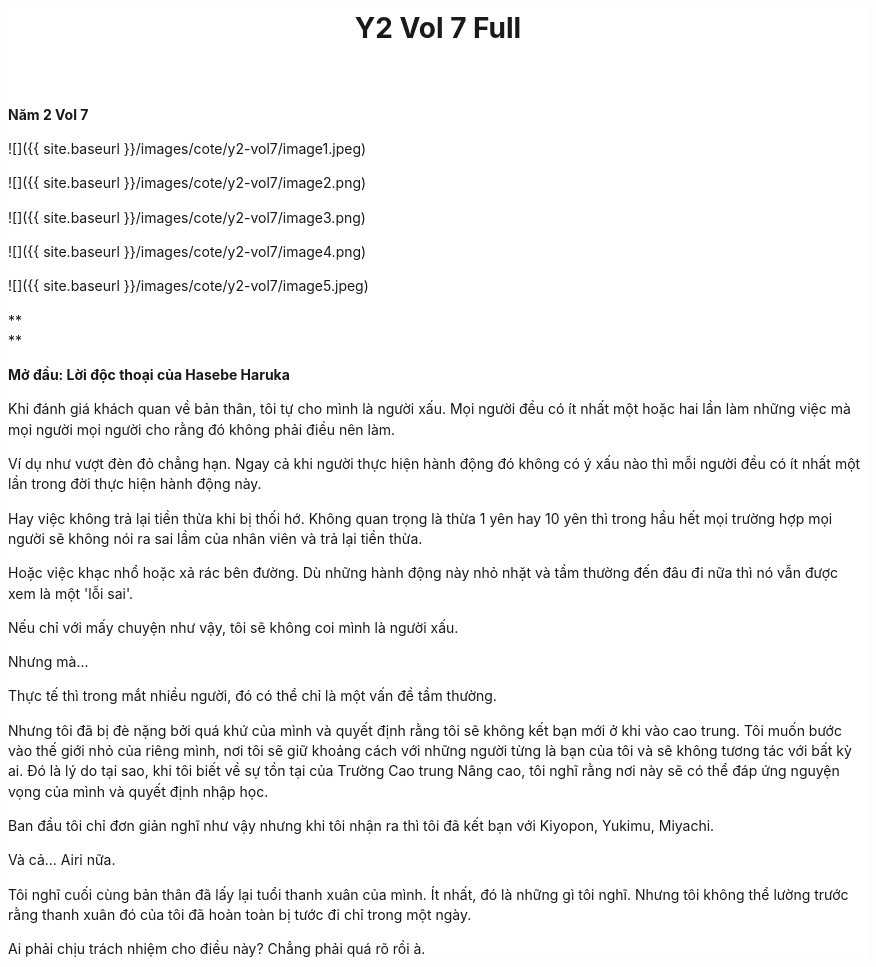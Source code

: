 ﻿---
layout: post
title: Y2 Vol 7 Full
permalink: /y2-vol7/full/
---

**Năm 2 Vol 7**

![]({{ site.baseurl }}/images/cote/y2-vol7/image1.jpeg)

![]({{ site.baseurl }}/images/cote/y2-vol7/image2.png)

![]({{ site.baseurl }}/images/cote/y2-vol7/image3.png)

![]({{ site.baseurl }}/images/cote/y2-vol7/image4.png)

![]({{ site.baseurl }}/images/cote/y2-vol7/image5.jpeg)

**\
**

**Mở đầu: Lời độc thoại của Hasebe Haruka**

Khi đánh giá khách quan về bản thân, tôi tự cho mình là người xấu. Mọi người đều có ít nhất một hoặc hai lần làm những việc mà mọi người mọi người cho rằng đó không phải điều nên làm.

Ví dụ như vượt đèn đỏ chẳng hạn. Ngay cả khi người thực hiện hành động đó không có ý xấu nào thì mỗi người đều có ít nhất một lần trong đời thực hiện hành động này.

Hay việc không trả lại tiền thừa khi bị thối hớ. Không quan trọng là thừa 1 yên hay 10 yên thì trong hầu hết mọi trường hợp mọi người sẽ không nói ra sai lầm của nhân viên và trả lại tiền thừa.

Hoặc việc khạc nhổ hoặc xả rác bên đường. Dù những hành động này nhỏ nhặt và tầm thường đến đâu đi nữa thì nó vẫn được xem là một \'lỗi sai\'.

Nếu chỉ với mấy chuyện như vậy, tôi sẽ không coi mình là người xấu.

Nhưng mà...

Thực tế thì trong mắt nhiều người, đó có thể chỉ là một vấn đề tầm thường.

Nhưng tôi đã bị đè nặng bởi quá khứ của mình và quyết định rằng tôi sẽ không kết bạn mới ở khi vào cao trung. Tôi muốn bước vào thế giới nhỏ của riêng mình, nơi tôi sẽ giữ khoảng cách với những người từng là bạn của tôi và sẽ không tương tác với bất kỳ ai. Đó là lý do tại sao, khi tôi biết về sự tồn tại của Trường Cao trung Nâng cao, tôi nghĩ rằng nơi này sẽ có thể đáp ứng nguyện vọng của mình và quyết định nhập học.

Ban đầu tôi chỉ đơn giản nghĩ như vậy nhưng khi tôi nhận ra thì tôi đã kết bạn với Kiyopon, Yukimu, Miyachi.

Và cả... Airi nữa.

Tôi nghĩ cuối cùng bản thân đã lấy lại tuổi thanh xuân của mình. Ít nhất, đó là những gì tôi nghĩ. Nhưng tôi không thể lường trước rằng thanh xuân đó của tôi đã hoàn toàn bị tước đi chỉ trong một ngày.

Ai phải chịu trách nhiệm cho điều này? Chẳng phải quá rõ rồi à.
